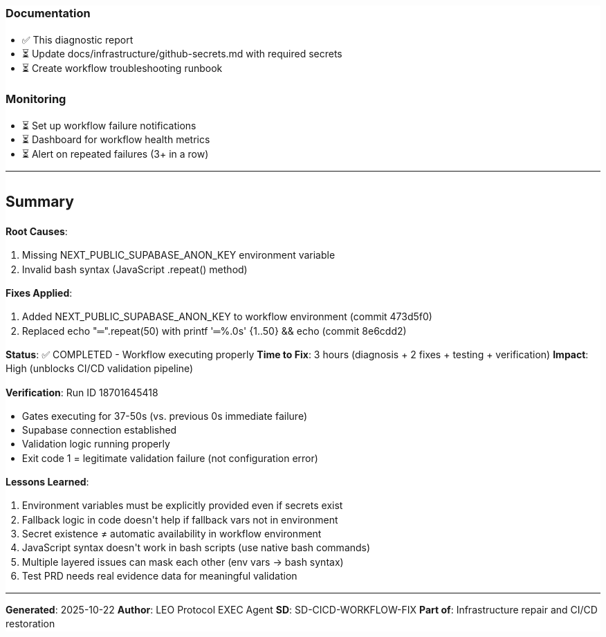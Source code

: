 ### Documentation
- ✅ This diagnostic report
- ⏳ Update docs/infrastructure/github-secrets.md with required secrets
- ⏳ Create workflow troubleshooting runbook

### Monitoring
- ⏳ Set up workflow failure notifications
- ⏳ Dashboard for workflow health metrics
- ⏳ Alert on repeated failures (3+ in a row)

---

## Summary

**Root Causes**:
1. Missing NEXT_PUBLIC_SUPABASE_ANON_KEY environment variable
2. Invalid bash syntax (JavaScript .repeat() method)

**Fixes Applied**:
1. Added NEXT_PUBLIC_SUPABASE_ANON_KEY to workflow environment (commit 473d5f0)
2. Replaced echo "═".repeat(50) with printf '═%.0s' {1..50} && echo (commit 8e6cdd2)

**Status**: ✅ COMPLETED - Workflow executing properly
**Time to Fix**: 3 hours (diagnosis + 2 fixes + testing + verification)
**Impact**: High (unblocks CI/CD validation pipeline)

**Verification**: Run ID 18701645418
- Gates executing for 37-50s (vs. previous 0s immediate failure)
- Supabase connection established
- Validation logic running properly
- Exit code 1 = legitimate validation failure (not configuration error)

**Lessons Learned**:
1. Environment variables must be explicitly provided even if secrets exist
2. Fallback logic in code doesn't help if fallback vars not in environment
3. Secret existence ≠ automatic availability in workflow environment
4. JavaScript syntax doesn't work in bash scripts (use native bash commands)
5. Multiple layered issues can mask each other (env vars → bash syntax)
6. Test PRD needs real evidence data for meaningful validation

---

**Generated**: 2025-10-22
**Author**: LEO Protocol EXEC Agent
**SD**: SD-CICD-WORKFLOW-FIX
**Part of**: Infrastructure repair and CI/CD restoration
